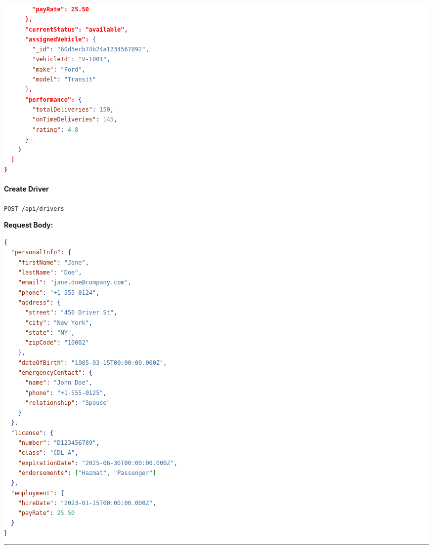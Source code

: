 ```json
        "payRate": 25.50
      },
      "currentStatus": "available",
      "assignedVehicle": {
        "_id": "60d5ecb74b24a1234567892",
        "vehicleId": "V-1001",
        "make": "Ford",
        "model": "Transit"
      },
      "performance": {
        "totalDeliveries": 150,
        "onTimeDeliveries": 145,
        "rating": 4.8
      }
    }
  ]
}
```

#### Create Driver
```http
POST /api/drivers
```

**Request Body:**
```json
{
  "personalInfo": {
    "firstName": "Jane",
    "lastName": "Doe",
    "email": "jane.doe@company.com",
    "phone": "+1-555-0124",
    "address": {
      "street": "456 Driver St",
      "city": "New York",
      "state": "NY",
      "zipCode": "10002"
    },
    "dateOfBirth": "1985-03-15T00:00:00.000Z",
    "emergencyContact": {
      "name": "John Doe",
      "phone": "+1-555-0125",
      "relationship": "Spouse"
    }
  },
  "license": {
    "number": "D123456789",
    "class": "CDL-A",
    "expirationDate": "2025-06-30T00:00:00.000Z",
    "endorsements": ["Hazmat", "Passenger"]
  },
  "employment": {
    "hireDate": "2023-01-15T00:00:00.000Z",
    "payRate": 25.50
  }
}
```

---